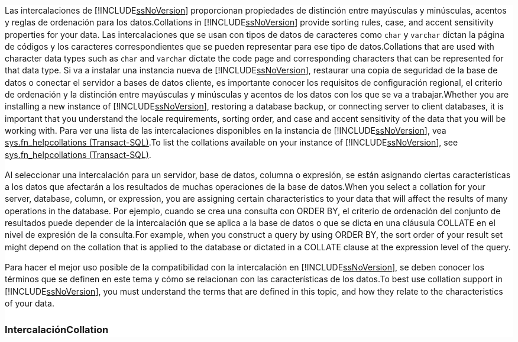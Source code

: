   <span data-ttu-id="a53bd-103">Las intercalaciones de [!INCLUDE[ssNoVersion](../../includes/ssnoversion-md.md)] proporcionan propiedades de distinción entre mayúsculas y minúsculas, acentos y reglas de ordenación para los datos.</span><span class="sxs-lookup"><span data-stu-id="a53bd-103">Collations in [!INCLUDE[ssNoVersion](../../includes/ssnoversion-md.md)] provide sorting rules, case, and accent sensitivity properties for your data.</span></span> <span data-ttu-id="a53bd-104">Las intercalaciones que se usan con tipos de datos de caracteres como `char` y `varchar` dictan la página de códigos y los caracteres correspondientes que se pueden representar para ese tipo de datos.</span><span class="sxs-lookup"><span data-stu-id="a53bd-104">Collations that are used with character data types such as `char` and `varchar` dictate the code page and corresponding characters that can be represented for that data type.</span></span> <span data-ttu-id="a53bd-105">Si va a instalar una instancia nueva de [!INCLUDE[ssNoVersion](../../includes/ssnoversion-md.md)], restaurar una copia de seguridad de la base de datos o conectar el servidor a bases de datos cliente, es importante conocer los requisitos de configuración regional, el criterio de ordenación y la distinción entre mayúsculas y minúsculas y acentos de los datos con los que se va a trabajar.</span><span class="sxs-lookup"><span data-stu-id="a53bd-105">Whether you are installing a new instance of [!INCLUDE[ssNoVersion](../../includes/ssnoversion-md.md)], restoring a database backup, or connecting server to client databases, it is important that you understand the locale requirements, sorting order, and case and accent sensitivity of the data that you will be working with.</span></span> <span data-ttu-id="a53bd-106">Para ver una lista de las intercalaciones disponibles en la instancia de [!INCLUDE[ssNoVersion](../../includes/ssnoversion-md.md)], vea [sys.fn_helpcollations &#40;Transact-SQL&#41;](/sql/relational-databases/system-functions/sys-fn-helpcollations-transact-sql).</span><span class="sxs-lookup"><span data-stu-id="a53bd-106">To list the collations available on your instance of [!INCLUDE[ssNoVersion](../../includes/ssnoversion-md.md)], see [sys.fn_helpcollations &#40;Transact-SQL&#41;](/sql/relational-databases/system-functions/sys-fn-helpcollations-transact-sql).</span></span>  
  
 <span data-ttu-id="a53bd-107">Al seleccionar una intercalación para un servidor, base de datos, columna o expresión, se están asignando ciertas características a los datos que afectarán a los resultados de muchas operaciones de la base de datos.</span><span class="sxs-lookup"><span data-stu-id="a53bd-107">When you select a collation for your server, database, column, or expression, you are assigning certain characteristics to your data that will affect the results of many operations in the database.</span></span> <span data-ttu-id="a53bd-108">Por ejemplo, cuando se crea una consulta con ORDER BY, el criterio de ordenación del conjunto de resultados puede depender de la intercalación que se aplica a la base de datos o que se dicta en una cláusula COLLATE en el nivel de expresión de la consulta.</span><span class="sxs-lookup"><span data-stu-id="a53bd-108">For example, when you construct a query by using ORDER BY, the sort order of your result set might depend on the collation that is applied to the database or dictated in a COLLATE clause at the expression level of the query.</span></span>  
  
 <span data-ttu-id="a53bd-109">Para hacer el mejor uso posible de la compatibilidad con la intercalación en [!INCLUDE[ssNoVersion](../../includes/ssnoversion-md.md)], se deben conocer los términos que se definen en este tema y cómo se relacionan con las características de los datos.</span><span class="sxs-lookup"><span data-stu-id="a53bd-109">To best use collation support in [!INCLUDE[ssNoVersion](../../includes/ssnoversion-md.md)], you must understand the terms that are defined in this topic, and how they relate to the characteristics of your data.</span></span>  
  
  
###  <a name="collation"></a><a name="Collation_Defn"></a> <span data-ttu-id="a53bd-110">Intercalación</span><span class="sxs-lookup"><span data-stu-id="a53bd-110">Collation</span></span>  